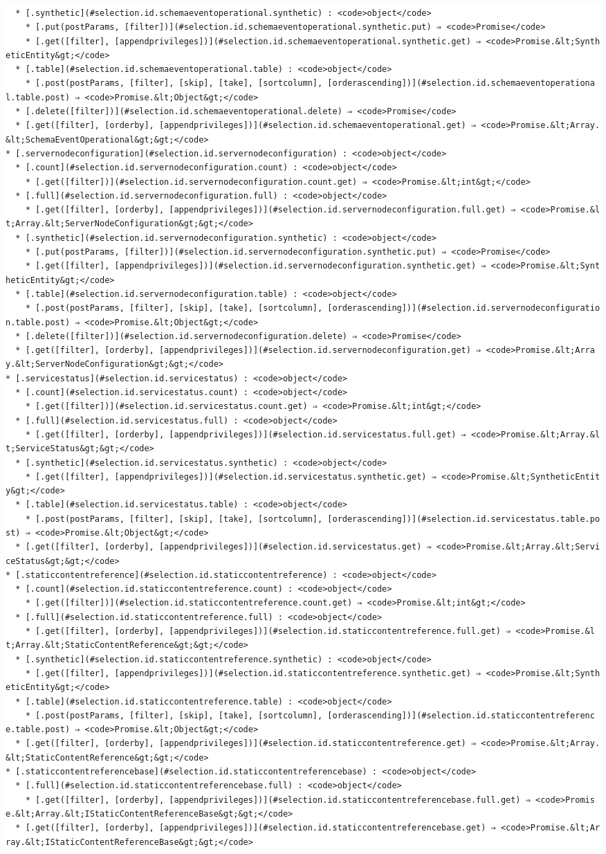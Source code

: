      * [.synthetic](#selection.id.schemaeventoperational.synthetic) : <code>object</code>
        * [.put(postParams, [filter])](#selection.id.schemaeventoperational.synthetic.put) ⇒ <code>Promise</code>
        * [.get([filter], [appendprivileges])](#selection.id.schemaeventoperational.synthetic.get) ⇒ <code>Promise.&lt;SyntheticEntity&gt;</code>
      * [.table](#selection.id.schemaeventoperational.table) : <code>object</code>
        * [.post(postParams, [filter], [skip], [take], [sortcolumn], [orderascending])](#selection.id.schemaeventoperational.table.post) ⇒ <code>Promise.&lt;Object&gt;</code>
      * [.delete([filter])](#selection.id.schemaeventoperational.delete) ⇒ <code>Promise</code>
      * [.get([filter], [orderby], [appendprivileges])](#selection.id.schemaeventoperational.get) ⇒ <code>Promise.&lt;Array.&lt;SchemaEventOperational&gt;&gt;</code>
    * [.servernodeconfiguration](#selection.id.servernodeconfiguration) : <code>object</code>
      * [.count](#selection.id.servernodeconfiguration.count) : <code>object</code>
        * [.get([filter])](#selection.id.servernodeconfiguration.count.get) ⇒ <code>Promise.&lt;int&gt;</code>
      * [.full](#selection.id.servernodeconfiguration.full) : <code>object</code>
        * [.get([filter], [orderby], [appendprivileges])](#selection.id.servernodeconfiguration.full.get) ⇒ <code>Promise.&lt;Array.&lt;ServerNodeConfiguration&gt;&gt;</code>
      * [.synthetic](#selection.id.servernodeconfiguration.synthetic) : <code>object</code>
        * [.put(postParams, [filter])](#selection.id.servernodeconfiguration.synthetic.put) ⇒ <code>Promise</code>
        * [.get([filter], [appendprivileges])](#selection.id.servernodeconfiguration.synthetic.get) ⇒ <code>Promise.&lt;SyntheticEntity&gt;</code>
      * [.table](#selection.id.servernodeconfiguration.table) : <code>object</code>
        * [.post(postParams, [filter], [skip], [take], [sortcolumn], [orderascending])](#selection.id.servernodeconfiguration.table.post) ⇒ <code>Promise.&lt;Object&gt;</code>
      * [.delete([filter])](#selection.id.servernodeconfiguration.delete) ⇒ <code>Promise</code>
      * [.get([filter], [orderby], [appendprivileges])](#selection.id.servernodeconfiguration.get) ⇒ <code>Promise.&lt;Array.&lt;ServerNodeConfiguration&gt;&gt;</code>
    * [.servicestatus](#selection.id.servicestatus) : <code>object</code>
      * [.count](#selection.id.servicestatus.count) : <code>object</code>
        * [.get([filter])](#selection.id.servicestatus.count.get) ⇒ <code>Promise.&lt;int&gt;</code>
      * [.full](#selection.id.servicestatus.full) : <code>object</code>
        * [.get([filter], [orderby], [appendprivileges])](#selection.id.servicestatus.full.get) ⇒ <code>Promise.&lt;Array.&lt;ServiceStatus&gt;&gt;</code>
      * [.synthetic](#selection.id.servicestatus.synthetic) : <code>object</code>
        * [.get([filter], [appendprivileges])](#selection.id.servicestatus.synthetic.get) ⇒ <code>Promise.&lt;SyntheticEntity&gt;</code>
      * [.table](#selection.id.servicestatus.table) : <code>object</code>
        * [.post(postParams, [filter], [skip], [take], [sortcolumn], [orderascending])](#selection.id.servicestatus.table.post) ⇒ <code>Promise.&lt;Object&gt;</code>
      * [.get([filter], [orderby], [appendprivileges])](#selection.id.servicestatus.get) ⇒ <code>Promise.&lt;Array.&lt;ServiceStatus&gt;&gt;</code>
    * [.staticcontentreference](#selection.id.staticcontentreference) : <code>object</code>
      * [.count](#selection.id.staticcontentreference.count) : <code>object</code>
        * [.get([filter])](#selection.id.staticcontentreference.count.get) ⇒ <code>Promise.&lt;int&gt;</code>
      * [.full](#selection.id.staticcontentreference.full) : <code>object</code>
        * [.get([filter], [orderby], [appendprivileges])](#selection.id.staticcontentreference.full.get) ⇒ <code>Promise.&lt;Array.&lt;StaticContentReference&gt;&gt;</code>
      * [.synthetic](#selection.id.staticcontentreference.synthetic) : <code>object</code>
        * [.get([filter], [appendprivileges])](#selection.id.staticcontentreference.synthetic.get) ⇒ <code>Promise.&lt;SyntheticEntity&gt;</code>
      * [.table](#selection.id.staticcontentreference.table) : <code>object</code>
        * [.post(postParams, [filter], [skip], [take], [sortcolumn], [orderascending])](#selection.id.staticcontentreference.table.post) ⇒ <code>Promise.&lt;Object&gt;</code>
      * [.get([filter], [orderby], [appendprivileges])](#selection.id.staticcontentreference.get) ⇒ <code>Promise.&lt;Array.&lt;StaticContentReference&gt;&gt;</code>
    * [.staticcontentreferencebase](#selection.id.staticcontentreferencebase) : <code>object</code>
      * [.full](#selection.id.staticcontentreferencebase.full) : <code>object</code>
        * [.get([filter], [orderby], [appendprivileges])](#selection.id.staticcontentreferencebase.full.get) ⇒ <code>Promise.&lt;Array.&lt;IStaticContentReferenceBase&gt;&gt;</code>
      * [.get([filter], [orderby], [appendprivileges])](#selection.id.staticcontentreferencebase.get) ⇒ <code>Promise.&lt;Array.&lt;IStaticContentReferenceBase&gt;&gt;</code>